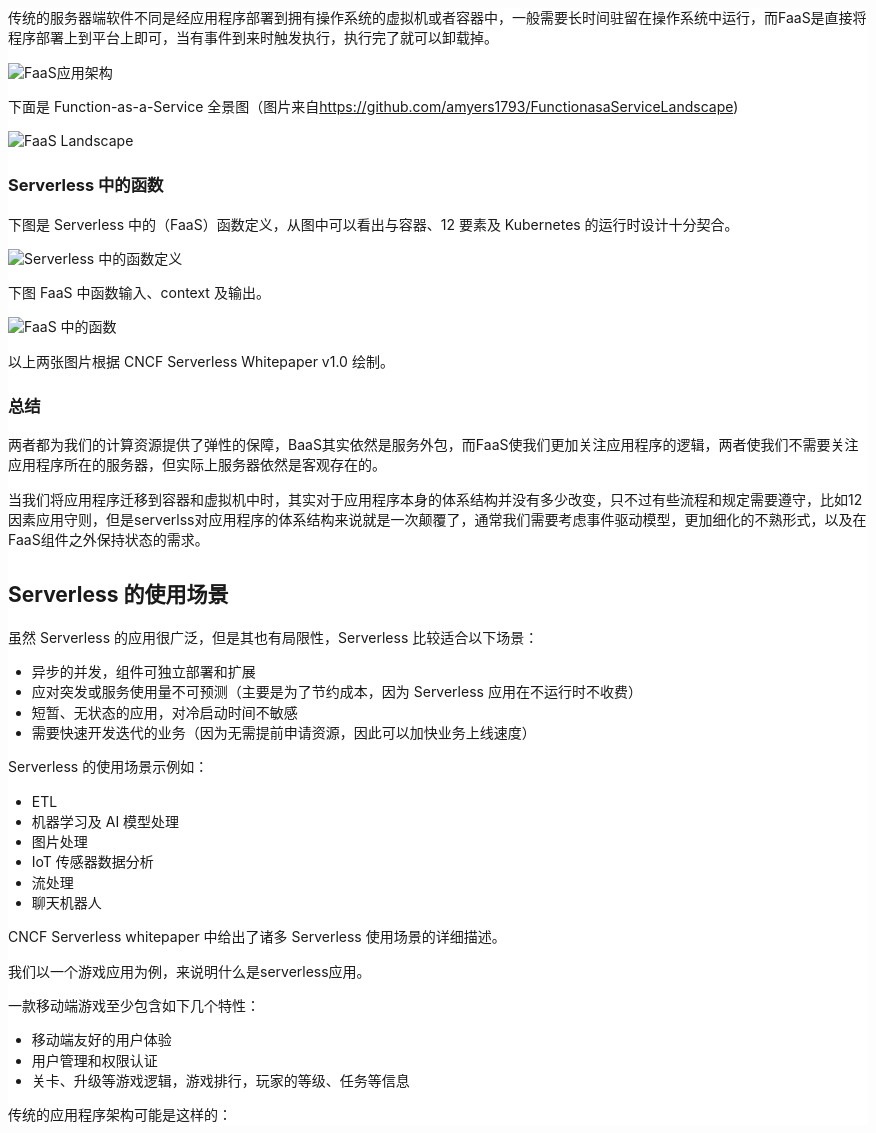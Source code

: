传统的服务器端软件不同是经应用程序部署到拥有操作系统的虚拟机或者容器中，一般需要长时间驻留在操作系统中运行，而FaaS是直接将程序部署上到平台上即可，当有事件到来时触发执行，执行完了就可以卸载掉。

![FaaS应用架构](https://ws1.sinaimg.cn/large/006tNbRwly1fv8y41b37rj30860bo74s.jpg)

下面是 Function-as-a-Service 全景图（图片来自<https://github.com/amyers1793/FunctionasaServiceLandscape>)

![FaaS Landscape](https://ws3.sinaimg.cn/large/006tNbRwgy1fv8y3cx0kuj30zk0k0wjh.jpg)

### Serverless 中的函数

下图是 Serverless 中的（FaaS）函数定义，从图中可以看出与容器、12 要素及 Kubernetes 的运行时设计十分契合。

![Serverless 中的函数定义](https://tva1.sinaimg.cn/large/006y8mN6ly1g7ldey3l7gj31ti0mwta9.jpg)

下图 FaaS 中函数输入、context 及输出。

![FaaS 中的函数](https://tva1.sinaimg.cn/large/006y8mN6ly1g7ldhm7bxyj31040u0q5n.jpg)

以上两张图片根据 CNCF Serverless Whitepaper v1.0 绘制。

### 总结

两者都为我们的计算资源提供了弹性的保障，BaaS其实依然是服务外包，而FaaS使我们更加关注应用程序的逻辑，两者使我们不需要关注应用程序所在的服务器，但实际上服务器依然是客观存在的。

当我们将应用程序迁移到容器和虚拟机中时，其实对于应用程序本身的体系结构并没有多少改变，只不过有些流程和规定需要遵守，比如12因素应用守则，但是serverlss对应用程序的体系结构来说就是一次颠覆了，通常我们需要考虑事件驱动模型，更加细化的不熟形式，以及在FaaS组件之外保持状态的需求。

## Serverless 的使用场景

虽然 Serverless 的应用很广泛，但是其也有局限性，Serverless 比较适合以下场景：

- 异步的并发，组件可独立部署和扩展
- 应对突发或服务使用量不可预测（主要是为了节约成本，因为 Serverless 应用在不运行时不收费）
- 短暂、无状态的应用，对冷启动时间不敏感
- 需要快速开发迭代的业务（因为无需提前申请资源，因此可以加快业务上线速度）

Serverless 的使用场景示例如：

- ETL
- 机器学习及 AI 模型处理
- 图片处理
- IoT 传感器数据分析
- 流处理
- 聊天机器人

CNCF Serverless whitepaper 中给出了诸多 Serverless 使用场景的详细描述。

我们以一个游戏应用为例，来说明什么是serverless应用。

一款移动端游戏至少包含如下几个特性：

- 移动端友好的用户体验
- 用户管理和权限认证
- 关卡、升级等游戏逻辑，游戏排行，玩家的等级、任务等信息

传统的应用程序架构可能是这样的：
